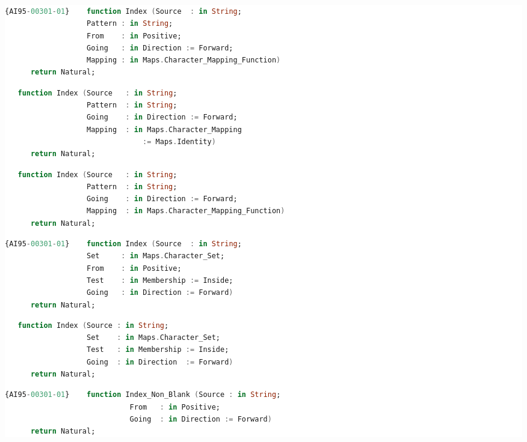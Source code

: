 ```ada
{AI95-00301-01}    function Index (Source  : in String;
                   Pattern : in String;
                   From    : in Positive;
                   Going   : in Direction := Forward;
                   Mapping : in Maps.Character_Mapping_Function)
      return Natural;

```

```ada
   function Index (Source   : in String;
                   Pattern  : in String;
                   Going    : in Direction := Forward;
                   Mapping  : in Maps.Character_Mapping
                                := Maps.Identity)
      return Natural;

```

```ada
   function Index (Source   : in String;
                   Pattern  : in String;
                   Going    : in Direction := Forward;
                   Mapping  : in Maps.Character_Mapping_Function)
      return Natural;

```

```ada
{AI95-00301-01}    function Index (Source  : in String;
                   Set     : in Maps.Character_Set;
                   From    : in Positive;
                   Test    : in Membership := Inside;
                   Going   : in Direction := Forward)
      return Natural;

```

```ada
   function Index (Source : in String;
                   Set    : in Maps.Character_Set;
                   Test   : in Membership := Inside;
                   Going  : in Direction  := Forward)
      return Natural;

```

```ada
{AI95-00301-01}    function Index_Non_Blank (Source : in String;
                             From   : in Positive;
                             Going  : in Direction := Forward)
      return Natural;

```
